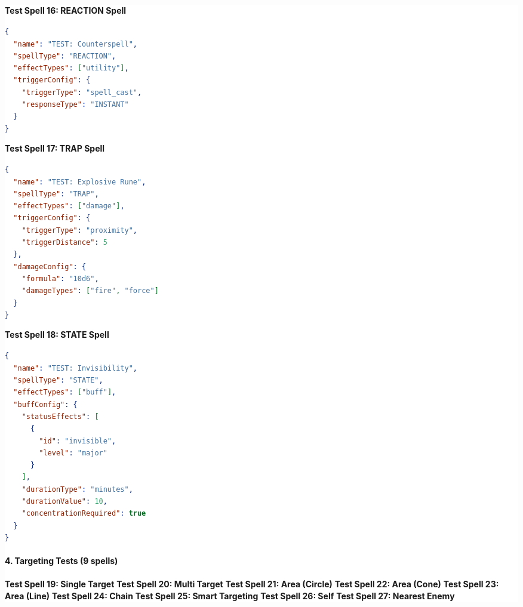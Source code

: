 **Test Spell 16: REACTION Spell**
```json
{
  "name": "TEST: Counterspell",
  "spellType": "REACTION",
  "effectTypes": ["utility"],
  "triggerConfig": {
    "triggerType": "spell_cast",
    "responseType": "INSTANT"
  }
}
```

**Test Spell 17: TRAP Spell**
```json
{
  "name": "TEST: Explosive Rune",
  "spellType": "TRAP",
  "effectTypes": ["damage"],
  "triggerConfig": {
    "triggerType": "proximity",
    "triggerDistance": 5
  },
  "damageConfig": {
    "formula": "10d6",
    "damageTypes": ["fire", "force"]
  }
}
```

**Test Spell 18: STATE Spell**
```json
{
  "name": "TEST: Invisibility",
  "spellType": "STATE",
  "effectTypes": ["buff"],
  "buffConfig": {
    "statusEffects": [
      {
        "id": "invisible",
        "level": "major"
      }
    ],
    "durationType": "minutes",
    "durationValue": 10,
    "concentrationRequired": true
  }
}
```

#### 4. Targeting Tests (9 spells)

**Test Spell 19: Single Target**
**Test Spell 20: Multi Target**
**Test Spell 21: Area (Circle)**
**Test Spell 22: Area (Cone)**
**Test Spell 23: Area (Line)**
**Test Spell 24: Chain**
**Test Spell 25: Smart Targeting**
**Test Spell 26: Self**
**Test Spell 27: Nearest Enemy**
